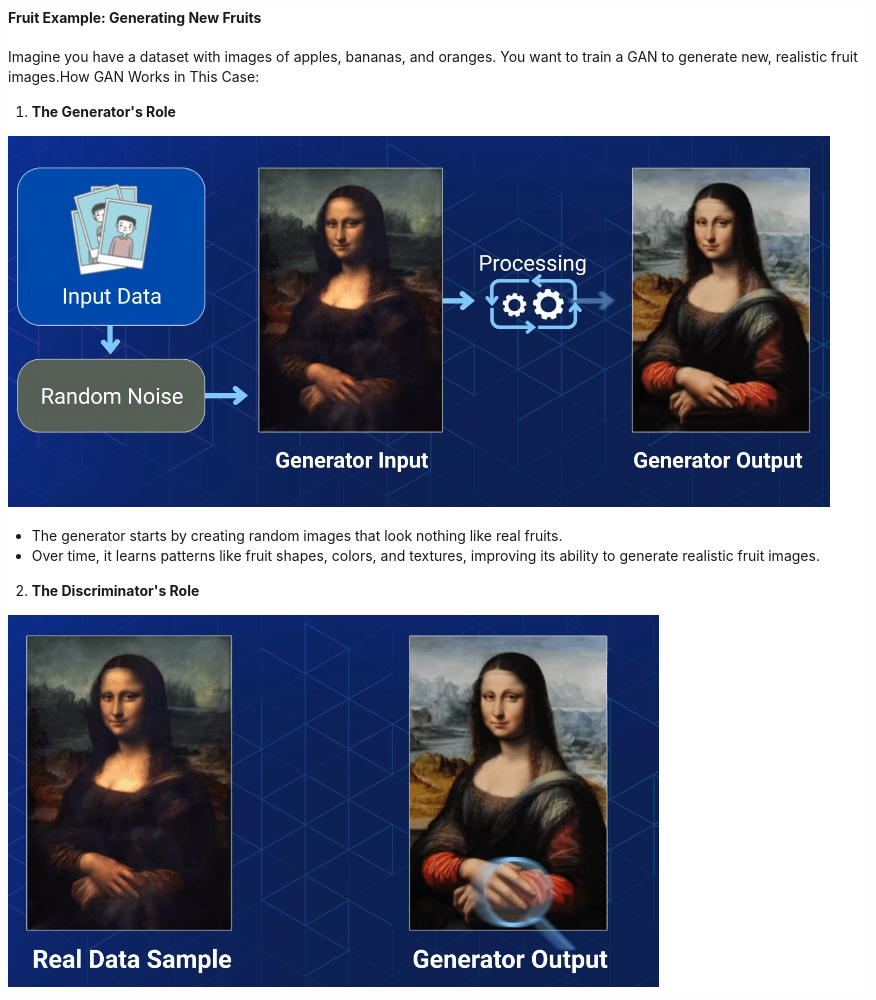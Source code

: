 #### Fruit Example: Generating New Fruits

Imagine you have a dataset with images of apples, bananas, and oranges. You want to train a GAN to generate new, realistic fruit images.How GAN Works in This Case:

1. **The Generator's Role**

![Generators](../../../src/images/11_ai/00_gen_ai/gi-17.png)

- The generator starts by creating random images that look nothing like real fruits.
- Over time, it learns patterns like fruit shapes, colors, and textures, improving its ability to generate realistic fruit images.

2. **The Discriminator's Role**

![Discriminators](../../../src/images/11_ai/00_gen_ai/gi-18.png)
